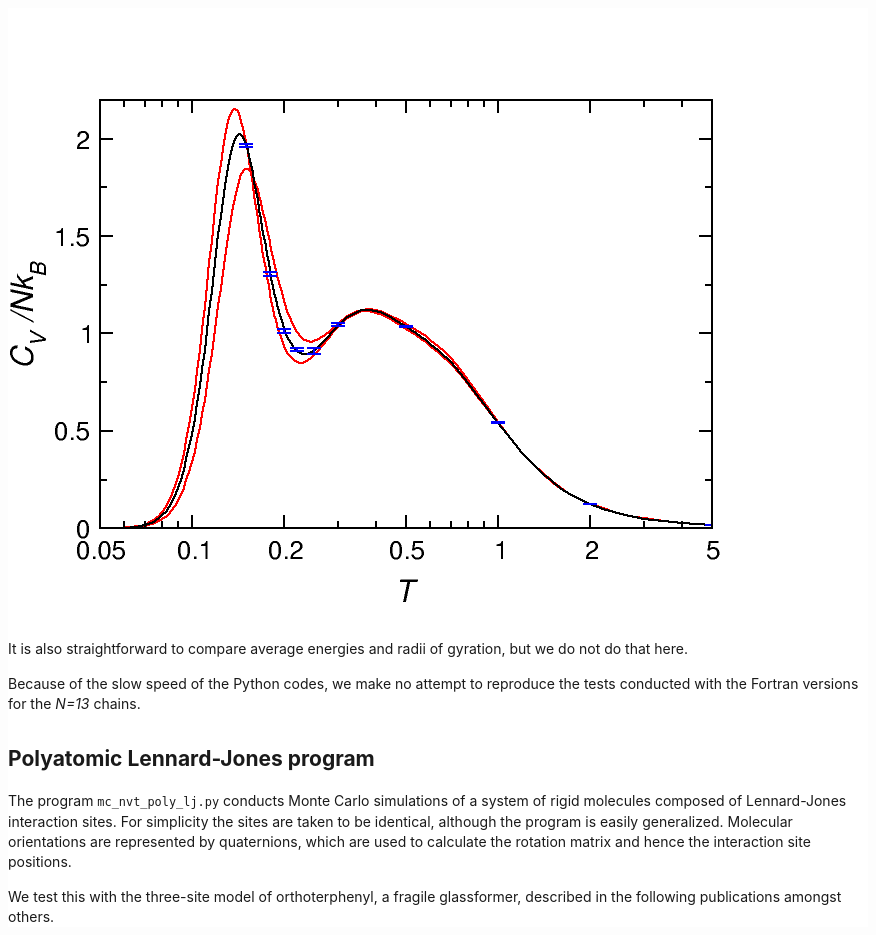 ![Wang-Landau test results](wl.png "Wang-Landau test results")

It is also straightforward to compare average energies and radii of gyration,
but we do not do that here.

Because of the slow speed of the Python codes,
we make no attempt to reproduce the tests conducted with the Fortran
versions
for the _N=13_ chains.

## Polyatomic Lennard-Jones program
The program `mc_nvt_poly_lj.py` conducts Monte Carlo simulations of a system of rigid molecules
composed of Lennard-Jones interaction sites.
For simplicity the sites are taken to be identical, although the program is easily generalized.
Molecular orientations are represented by quaternions,
which are used to calculate the rotation matrix
and hence the interaction site positions.

We test this with the three-site model of orthoterphenyl, a fragile glassformer,
described in the following publications amongst others.
